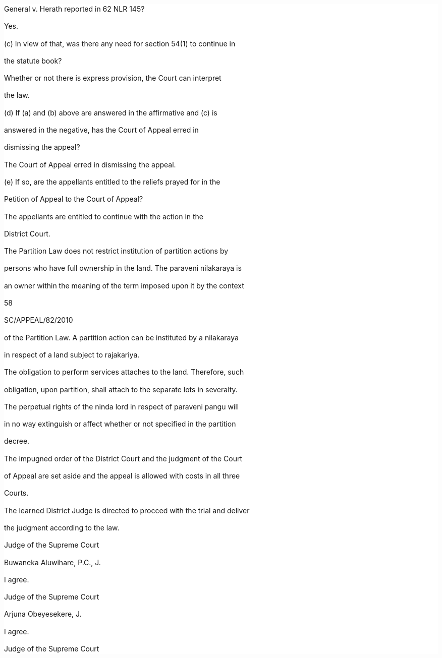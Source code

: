 General v. Herath reported in 62 NLR 145?

Yes.

(c) In view of that, was there any need for section 54(1) to continue in

the statute book?

Whether or not there is express provision, the Court can interpret

the law.

(d) If (a) and (b) above are answered in the affirmative and (c) is

answered in the negative, has the Court of Appeal erred in

dismissing the appeal?

The Court of Appeal erred in dismissing the appeal.

(e) If so, are the appellants entitled to the reliefs prayed for in the

Petition of Appeal to the Court of Appeal?

The appellants are entitled to continue with the action in the

District Court.

The Partition Law does not restrict institution of partition actions by

persons who have full ownership in the land. The paraveni nilakaraya is

an owner within the meaning of the term imposed upon it by the context

58

SC/APPEAL/82/2010

of the Partition Law. A partition action can be instituted by a nilakaraya

in respect of a land subject to rajakariya.

The obligation to perform services attaches to the land. Therefore, such

obligation, upon partition, shall attach to the separate lots in severalty.

The perpetual rights of the ninda lord in respect of paraveni pangu will

in no way extinguish or affect whether or not specified in the partition

decree.

The impugned order of the District Court and the judgment of the Court

of Appeal are set aside and the appeal is allowed with costs in all three

Courts.

The learned District Judge is directed to procced with the trial and deliver

the judgment according to the law.

Judge of the Supreme Court

Buwaneka Aluwihare, P.C., J.

I agree.

Judge of the Supreme Court

Arjuna Obeyesekere, J.

I agree.

Judge of the Supreme Court